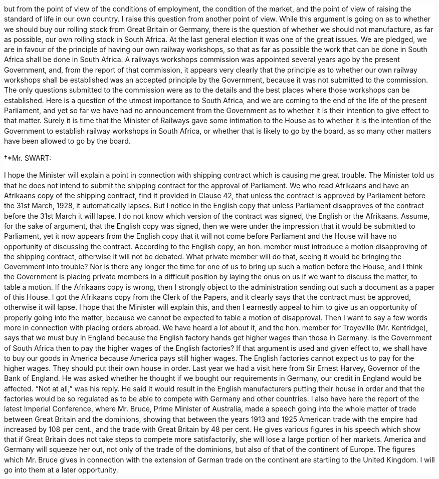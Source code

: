 but from the point of view of the conditions of employment, the condition of the market, and the point of view of raising the standard of life in our own country. I raise this question from another point of view. While this argument is going on as to whether we should buy our rolling stock from Great Britain or Germany, there is the question of whether we should not manufacture, as far as possible, our own rolling stock in South Africa. At the last general election it was one of the great issues. We are pledged, we are in favour of the principle of having our own railway workshops, so that as far as possible the work that can be done in South Africa shall be done in South Africa. A railways workshops commission was appointed several years ago by the present Government, and, from the report of that commission, it appears very clearly that the principle as to whether our own railway workshops shall be established was an accepted principle by the Government, because it was not submitted to the commission. The only questions submitted to the commission were as to the details and the best places where those workshops can be established. Here is a question of the utmost importance to <span class="col_2143-2144" refersTo="page_1138"/>South Africa, and we are coming to the end of the life of the present Parliament, and yet so far we have had no announcement from the Government as to whether it is their intention to give effect to that matter. Surely it is time that the Minister of Railways gave some intimation to the House as to whether it is the intention of the Government to establish railway workshops in South Africa, or whether that is likely to go by the board, as so many other matters have been allowed to go by the board.</p>

</speech>

<speech by="#swart">

<from>&#x2020;*Mr. <person refersTo="hansard_za">SWART</person>:</from>

<p>I hope the Minister will explain a point in connection with shipping contract which is causing me great trouble. The Minister told us that he does not intend to submit the shipping contract for the approval of Parliament. We who read Afrikaans and have an Afrikaans copy of the shipping contract, find it provided in Clause 42, that unless the contract is approved by Parliament before the 31st March, 1928, it automatically lapses. But I notice in the English copy that unless Parliament disapproves of the contract before the 31st March it will lapse. I do not know which version of the contract was signed, the English or the Afrikaans. Assume, for the sake of argument, that the English copy was signed, then we were under the impression that it would be submitted to Parliament, yet it now appears from the English copy that it will not come before Parliament and the House will have no opportunity of discussing the contract. According to the English copy, an hon. member must introduce a motion disapproving of the shipping contract, otherwise it will not be debated. What private member will do that, seeing it would be bringing the Government into trouble? Nor is there any longer the time for one of us to bring up such a motion before the House, and I think the Government is placing private members in a difficult position by laying the onus on us if we want to discuss the matter, to table a motion. If the Afrikaans copy is wrong, then I strongly object to the administration sending out such a document as a paper of this House. I got the Afrikaans copy from the Clerk of the Papers, and it clearly says that the contract must be approved, otherwise it will lapse. I hope that the Minister will explain this, and then I earnestly appeal to him to give us an opportunity of properly going into the matter, because we cannot be expected to table a motion of disapproval. Then I want to say a few words more in connection with placing orders abroad. We have heard a lot about it, and the hon. member for Troyeville (Mr. Kentridge), says that we must buy in England because the English factory hands get higher wages than those in Germany. Is the Government of South Africa then to pay the higher wages of the English factories? If that argument is used and given effect to, we shall have to buy our goods in America because America pays still higher wages. The English factories cannot expect us to pay for the higher wages. They should put their own house in order. Last year we had a visit here from Sir Ernest Harvey, Governor of the Bank of England. He was asked whether he thought if we bought our requirements in Germany, our credit in England would be affected. &#x201C;Not at all,&#x201D; was his reply. He said it would result in the English manufacturers putting their house in order and that the factories would be so regulated as to be able to compete with Germany and other countries. I also have here the report of the latest Imperial Conference, where Mr. Bruce, Prime Minister of Australia, made a speech going into the whole matter of trade between Great Britain and the dominions, showing that between the years 1913 and 1925 American trade with the empire had increased by 108 per cent., and the trade with Great Britain by 48 per cent. He gives various figures in his speech which show that if Great Britain does not take steps to compete more satisfactorily, she will lose a large portion of her markets. America and Germany will squeeze her out, not only of the trade of the dominions, but also of that of the continent of Europe. The figures which Mr. Bruce gives in connection with the extension of German trade on the continent are startling to the United Kingdom. I will go into them at a later opportunity.</p>
